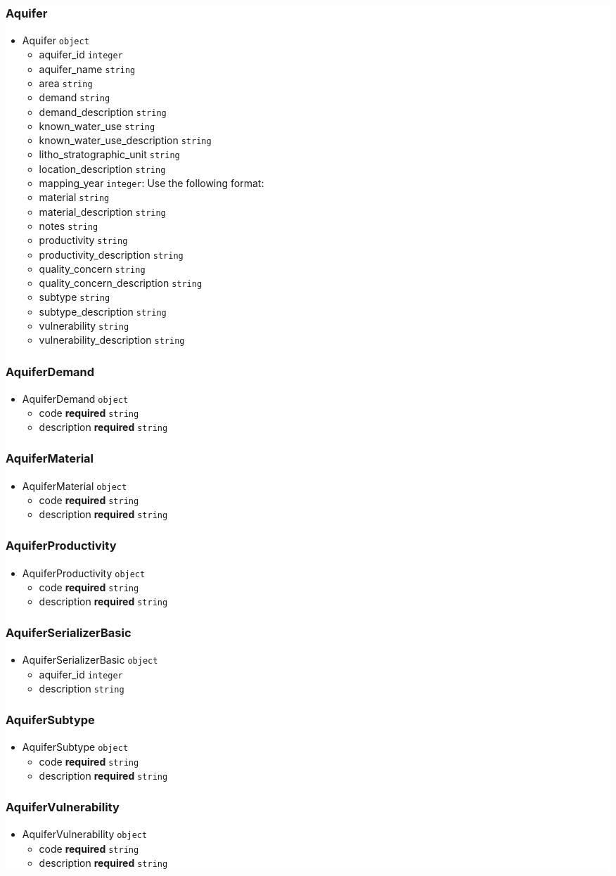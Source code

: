 ### Aquifer
* Aquifer `object`
  * aquifer_id `integer`
  * aquifer_name `string`
  * area `string`
  * demand `string`
  * demand_description `string`
  * known_water_use `string`
  * known_water_use_description `string`
  * litho_stratographic_unit `string`
  * location_description `string`
  * mapping_year `integer`: Use the following format: 
  * material `string`
  * material_description `string`
  * notes `string`
  * productivity `string`
  * productivity_description `string`
  * quality_concern `string`
  * quality_concern_description `string`
  * subtype `string`
  * subtype_description `string`
  * vulnerability `string`
  * vulnerability_description `string`

### AquiferDemand
* AquiferDemand `object`
  * code **required** `string`
  * description **required** `string`

### AquiferMaterial
* AquiferMaterial `object`
  * code **required** `string`
  * description **required** `string`

### AquiferProductivity
* AquiferProductivity `object`
  * code **required** `string`
  * description **required** `string`

### AquiferSerializerBasic
* AquiferSerializerBasic `object`
  * aquifer_id `integer`
  * description `string`

### AquiferSubtype
* AquiferSubtype `object`
  * code **required** `string`
  * description **required** `string`

### AquiferVulnerability
* AquiferVulnerability `object`
  * code **required** `string`
  * description **required** `string`
